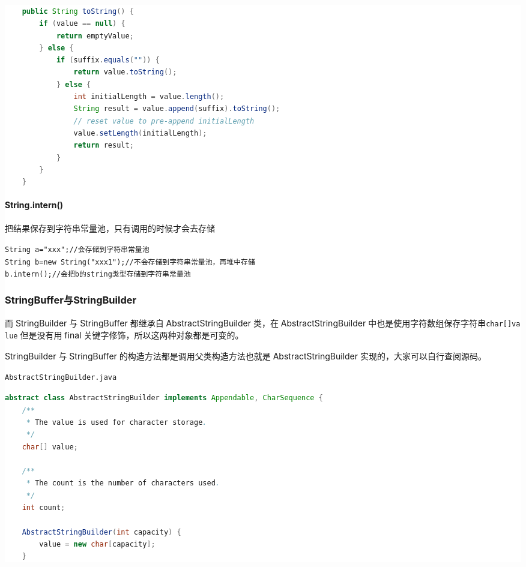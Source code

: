 ```java
    public String toString() {
        if (value == null) {
            return emptyValue;
        } else {
            if (suffix.equals("")) {
                return value.toString();
            } else {
                int initialLength = value.length();
                String result = value.append(suffix).toString();
                // reset value to pre-append initialLength
                value.setLength(initialLength);
                return result;
            }
        }
    }
```

#### String.intern()

把结果保存到字符串常量池，只有调用的时候才会去存储

```
String a="xxx";//会存储到字符串常量池
String b=new String("xxx1");//不会存储到字符串常量池，再堆中存储
b.intern();//会把b的string类型存储到字符串常量池
```



### StringBuffer与StringBuilder



而 StringBuilder 与 StringBuffer 都继承自 AbstractStringBuilder 类，在 AbstractStringBuilder 中也是使用字符数组保存字符串`char[]value` 但是没有用 final 关键字修饰，所以这两种对象都是可变的。

StringBuilder 与 StringBuffer 的构造方法都是调用父类构造方法也就是 AbstractStringBuilder 实现的，大家可以自行查阅源码。

`AbstractStringBuilder.java`

```java
abstract class AbstractStringBuilder implements Appendable, CharSequence {
    /**
     * The value is used for character storage.
     */
    char[] value;

    /**
     * The count is the number of characters used.
     */
    int count;

    AbstractStringBuilder(int capacity) {
        value = new char[capacity];
    }
```
